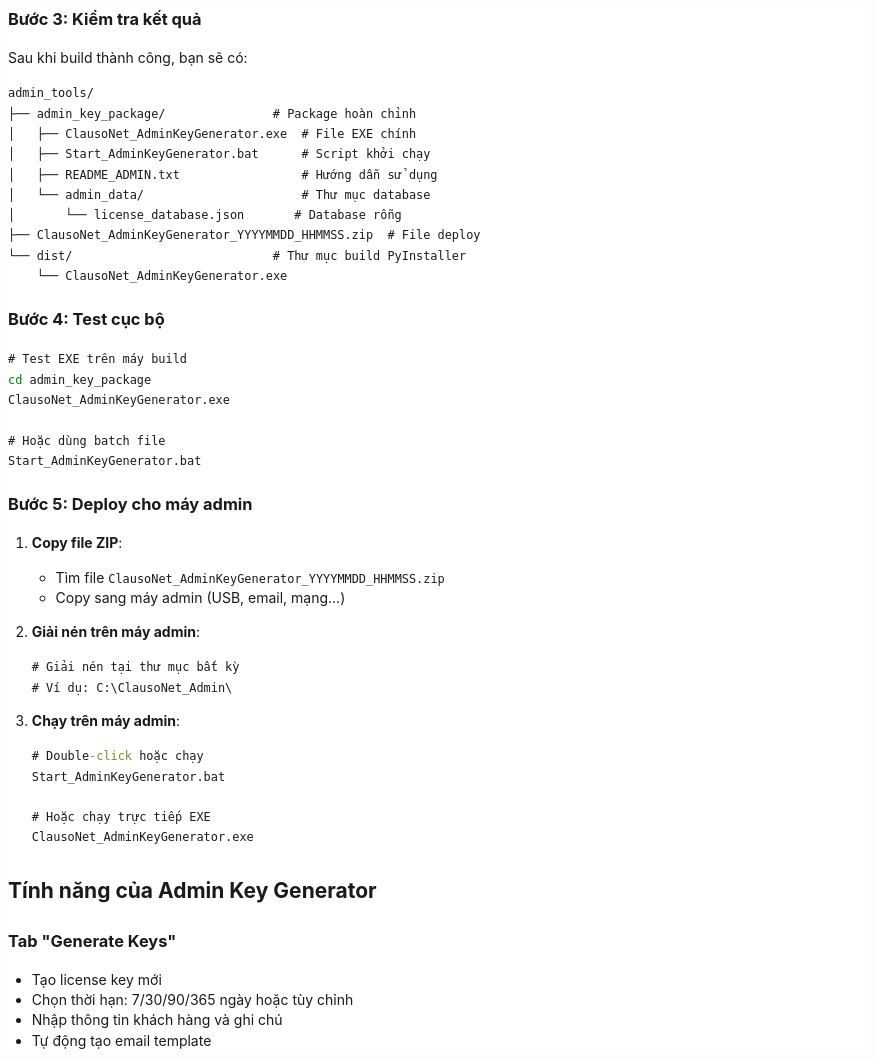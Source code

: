 ### Bước 3: Kiểm tra kết quả

Sau khi build thành công, bạn sẽ có:

```
admin_tools/
├── admin_key_package/               # Package hoàn chỉnh
│   ├── ClausoNet_AdminKeyGenerator.exe  # File EXE chính
│   ├── Start_AdminKeyGenerator.bat      # Script khởi chạy
│   ├── README_ADMIN.txt                 # Hướng dẫn sử dụng
│   └── admin_data/                      # Thư mục database
│       └── license_database.json       # Database rỗng
├── ClausoNet_AdminKeyGenerator_YYYYMMDD_HHMMSS.zip  # File deploy
└── dist/                            # Thư mục build PyInstaller
    └── ClausoNet_AdminKeyGenerator.exe
```

### Bước 4: Test cục bộ

```cmd
# Test EXE trên máy build
cd admin_key_package
ClausoNet_AdminKeyGenerator.exe

# Hoặc dùng batch file
Start_AdminKeyGenerator.bat
```

### Bước 5: Deploy cho máy admin

1. **Copy file ZIP**:
   - Tìm file `ClausoNet_AdminKeyGenerator_YYYYMMDD_HHMMSS.zip`
   - Copy sang máy admin (USB, email, mạng...)

2. **Giải nén trên máy admin**:
   ```cmd
   # Giải nén tại thư mục bất kỳ
   # Ví dụ: C:\ClausoNet_Admin\
   ```

3. **Chạy trên máy admin**:
   ```cmd
   # Double-click hoặc chạy
   Start_AdminKeyGenerator.bat
   
   # Hoặc chạy trực tiếp EXE
   ClausoNet_AdminKeyGenerator.exe
   ```

## Tính năng của Admin Key Generator

### Tab "Generate Keys"
- Tạo license key mới
- Chọn thời hạn: 7/30/90/365 ngày hoặc tùy chỉnh
- Nhập thông tin khách hàng và ghi chú
- Tự động tạo email template
